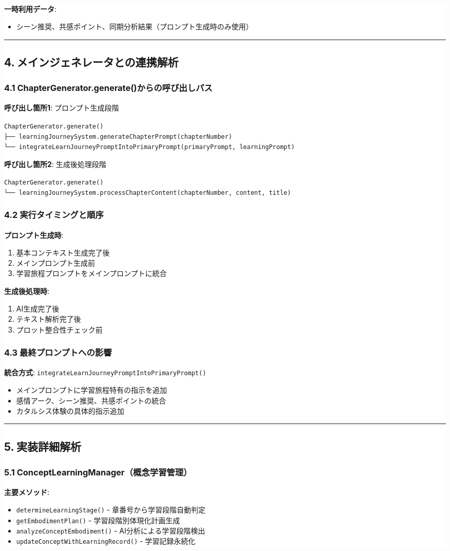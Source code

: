 **一時利用データ**:
- シーン推奨、共感ポイント、同期分析結果（プロンプト生成時のみ使用）

---

## 4. メインジェネレータとの連携解析

### 4.1 ChapterGenerator.generate()からの呼び出しパス

**呼び出し箇所1**: プロンプト生成段階
```
ChapterGenerator.generate()
├── learningJourneySystem.generateChapterPrompt(chapterNumber)
└── integrateLearnJourneyPromptIntoPrimaryPrompt(primaryPrompt, learningPrompt)
```

**呼び出し箇所2**: 生成後処理段階
```
ChapterGenerator.generate()
└── learningJourneySystem.processChapterContent(chapterNumber, content, title)
```

### 4.2 実行タイミングと順序

**プロンプト生成時**:
1. 基本コンテキスト生成完了後
2. メインプロンプト生成前
3. 学習旅程プロンプトをメインプロンプトに統合

**生成後処理時**:
1. AI生成完了後
2. テキスト解析完了後
3. プロット整合性チェック前

### 4.3 最終プロンプトへの影響

**統合方式**: `integrateLearnJourneyPromptIntoPrimaryPrompt()`
- メインプロンプトに学習旅程特有の指示を追加
- 感情アーク、シーン推奨、共感ポイントの統合
- カタルシス体験の具体的指示追加

---

## 5. 実装詳細解析

### 5.1 ConceptLearningManager（概念学習管理）

**主要メソッド**:
- `determineLearningStage()` - 章番号から学習段階自動判定
- `getEmbodimentPlan()` - 学習段階別体現化計画生成  
- `analyzeConceptEmbodiment()` - AI分析による学習段階検出
- `updateConceptWithLearningRecord()` - 学習記録永続化
